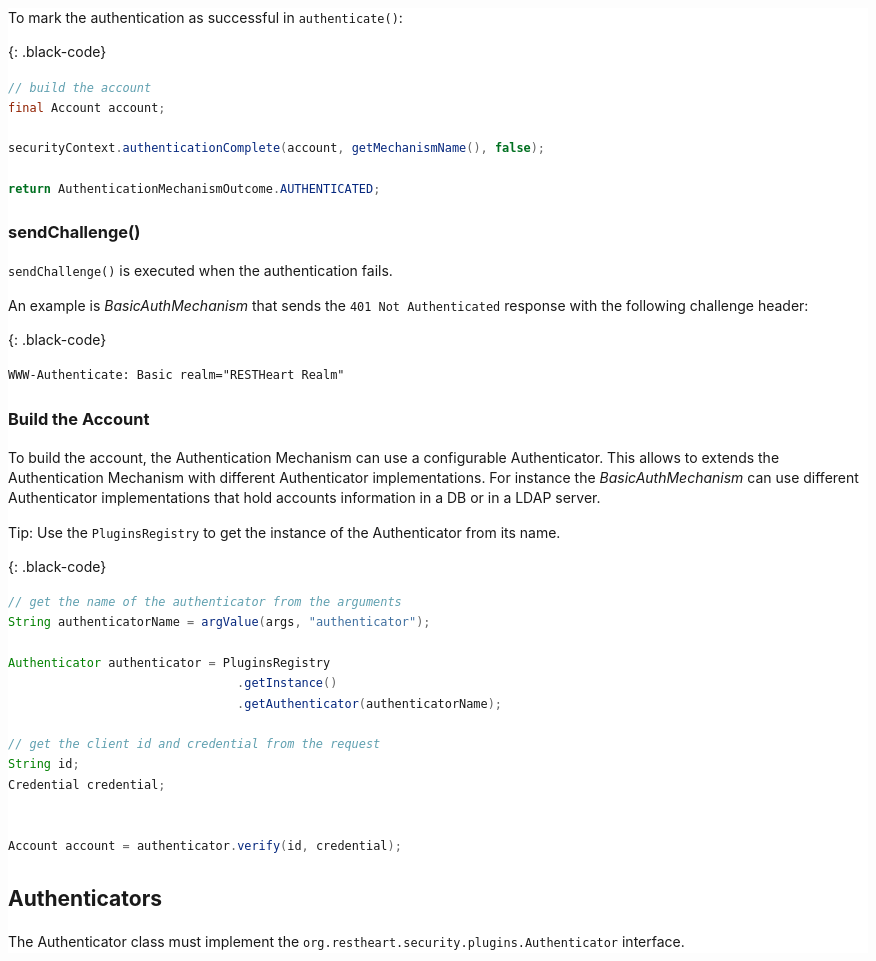 To mark the authentication as successful in `authenticate()`:

{: .black-code}
```java
// build the account
final Account account;

securityContext.authenticationComplete(account, getMechanismName(), false);

return AuthenticationMechanismOutcome.AUTHENTICATED;
```

### sendChallenge()

`sendChallenge()` is executed when the authentication fails.

An example is *BasicAuthMechanism* that sends the `401 Not Authenticated` response with the following challenge header:

{: .black-code}
```
WWW-Authenticate: Basic realm="RESTHeart Realm"
```

### Build the Account

To build the account, the Authentication Mechanism can use a configurable Authenticator. This allows to extends the Authentication Mechanism with different Authenticator implementations. For instance the *BasicAuthMechanism* can use different Authenticator implementations that hold accounts information in a DB or in a LDAP server. 

Tip: Use the `PluginsRegistry` to get the instance of the Authenticator from its name.

{: .black-code}
```java
// get the name of the authenticator from the arguments
String authenticatorName = argValue(args, "authenticator");

Authenticator authenticator = PluginsRegistry
                                .getInstance()
                                .getAuthenticator(authenticatorName);

// get the client id and credential from the request
String id;
Credential credential;


Account account = authenticator.verify(id, credential);
```

## Authenticators

The Authenticator class must implement the `org.restheart.security.plugins.Authenticator` interface. 
